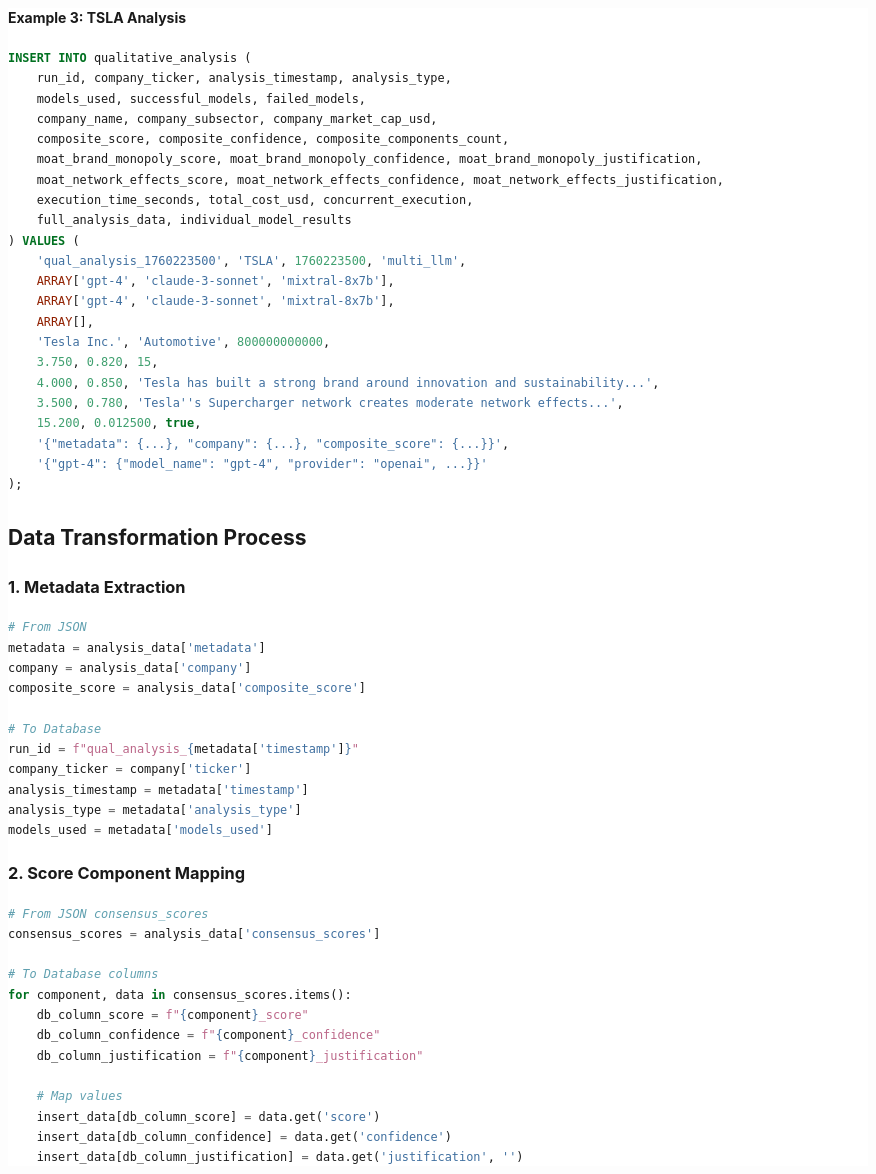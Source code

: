 #### Example 3: TSLA Analysis
```sql
INSERT INTO qualitative_analysis (
    run_id, company_ticker, analysis_timestamp, analysis_type,
    models_used, successful_models, failed_models,
    company_name, company_subsector, company_market_cap_usd,
    composite_score, composite_confidence, composite_components_count,
    moat_brand_monopoly_score, moat_brand_monopoly_confidence, moat_brand_monopoly_justification,
    moat_network_effects_score, moat_network_effects_confidence, moat_network_effects_justification,
    execution_time_seconds, total_cost_usd, concurrent_execution,
    full_analysis_data, individual_model_results
) VALUES (
    'qual_analysis_1760223500', 'TSLA', 1760223500, 'multi_llm',
    ARRAY['gpt-4', 'claude-3-sonnet', 'mixtral-8x7b'], 
    ARRAY['gpt-4', 'claude-3-sonnet', 'mixtral-8x7b'], 
    ARRAY[],
    'Tesla Inc.', 'Automotive', 800000000000,
    3.750, 0.820, 15,
    4.000, 0.850, 'Tesla has built a strong brand around innovation and sustainability...',
    3.500, 0.780, 'Tesla''s Supercharger network creates moderate network effects...',
    15.200, 0.012500, true,
    '{"metadata": {...}, "company": {...}, "composite_score": {...}}',
    '{"gpt-4": {"model_name": "gpt-4", "provider": "openai", ...}}'
);
```

## Data Transformation Process

### 1. **Metadata Extraction**
```python
# From JSON
metadata = analysis_data['metadata']
company = analysis_data['company']
composite_score = analysis_data['composite_score']

# To Database
run_id = f"qual_analysis_{metadata['timestamp']}"
company_ticker = company['ticker']
analysis_timestamp = metadata['timestamp']
analysis_type = metadata['analysis_type']
models_used = metadata['models_used']
```

### 2. **Score Component Mapping**
```python
# From JSON consensus_scores
consensus_scores = analysis_data['consensus_scores']

# To Database columns
for component, data in consensus_scores.items():
    db_column_score = f"{component}_score"
    db_column_confidence = f"{component}_confidence" 
    db_column_justification = f"{component}_justification"
    
    # Map values
    insert_data[db_column_score] = data.get('score')
    insert_data[db_column_confidence] = data.get('confidence')
    insert_data[db_column_justification] = data.get('justification', '')
```
